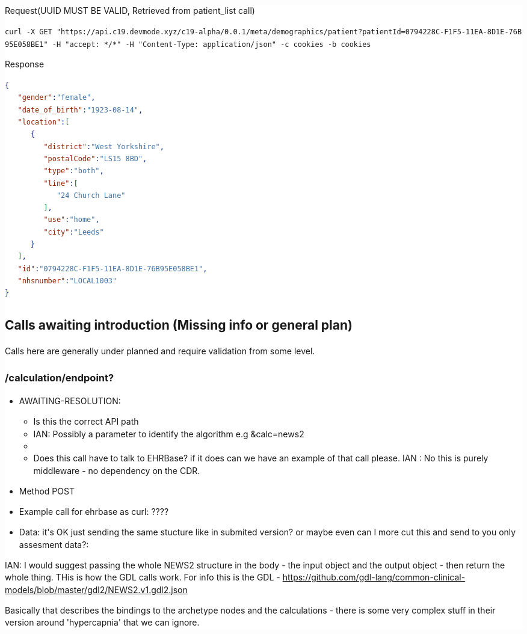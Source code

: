 Request(UUID MUST BE VALID, Retrieved from patient_list call)
```
curl -X GET "https://api.c19.devmode.xyz/c19-alpha/0.0.1/meta/demographics/patient?patientId=0794228C-F1F5-11EA-8D1E-76B95E058BE1" -H "accept: */*" -H "Content-Type: application/json" -c cookies -b cookies
```

Response
```json
{
   "gender":"female",
   "date_of_birth":"1923-08-14",
   "location":[
      {
         "district":"West Yorkshire",
         "postalCode":"LS15 8BD",
         "type":"both",
         "line":[
            "24 Church Lane"
         ],
         "use":"home",
         "city":"Leeds"
      }
   ],
   "id":"0794228C-F1F5-11EA-8D1E-76B95E058BE1",
   "nhsnumber":"LOCAL1003"
}
```

## Calls awaiting introduction (Missing info or general plan)

Calls here are generally under planned and require validation from some level.

### /calculation/endpoint?
* AWAITING-RESOLUTION: 
    * Is this the correct API path
    * IAN: Possibly a parameter to identify the algorithm e.g &calc=news2
    * 
    * Does this call have to talk to EHRBase? if it does can we have an example of that call please.
    IAN : No this is purely middleware - no dependency on the CDR.

* Method POST
* Example call for ehrbase as curl: ????
* Data: it's OK just sending the same stucture like in submited version? or maybe even can I more cut this and send to you only assesment data?:

IAN: I would suggest passing the whole NEWS2 structure in the body - the input object and the output object - then return the whole thing. THis is how the GDL calls work. For info this is the GDL - https://github.com/gdl-lang/common-clinical-models/blob/master/gdl2/NEWS2.v1.gdl2.json

Basically that describes the bindings to the archetype nodes and the calculations - there is some very complex stuff in their version around 'hypercapnia' that we can ignore.
